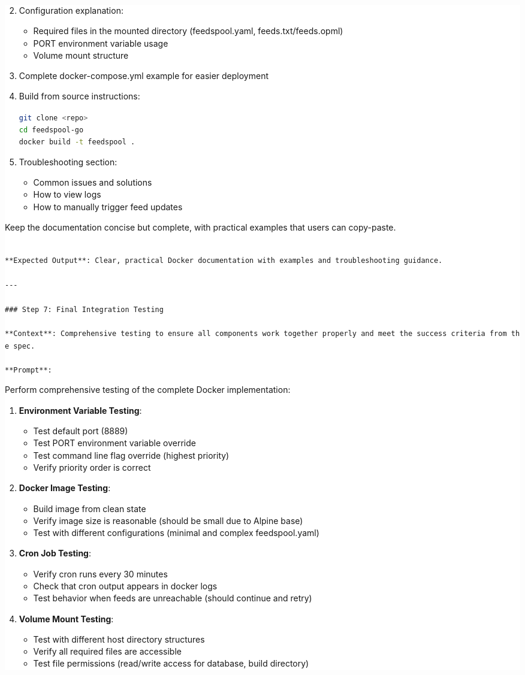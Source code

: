 2. Configuration explanation:
   - Required files in the mounted directory (feedspool.yaml, feeds.txt/feeds.opml)
   - PORT environment variable usage
   - Volume mount structure

3. Complete docker-compose.yml example for easier deployment

4. Build from source instructions:
   ```bash  
   git clone <repo>
   cd feedspool-go
   docker build -t feedspool .
   ```

5. Troubleshooting section:
   - Common issues and solutions
   - How to view logs  
   - How to manually trigger feed updates

Keep the documentation concise but complete, with practical examples that users can copy-paste.
```

**Expected Output**: Clear, practical Docker documentation with examples and troubleshooting guidance.

---

### Step 7: Final Integration Testing

**Context**: Comprehensive testing to ensure all components work together properly and meet the success criteria from the spec.

**Prompt**:
```
Perform comprehensive testing of the complete Docker implementation:

1. **Environment Variable Testing**:
   - Test default port (8889)
   - Test PORT environment variable override  
   - Test command line flag override (highest priority)
   - Verify priority order is correct

2. **Docker Image Testing**:
   - Build image from clean state
   - Verify image size is reasonable (should be small due to Alpine base)
   - Test with different configurations (minimal and complex feedspool.yaml)

3. **Cron Job Testing**:  
   - Verify cron runs every 30 minutes
   - Check that cron output appears in docker logs
   - Test behavior when feeds are unreachable (should continue and retry)

4. **Volume Mount Testing**:
   - Test with different host directory structures
   - Verify all required files are accessible
   - Test file permissions (read/write access for database, build directory)
